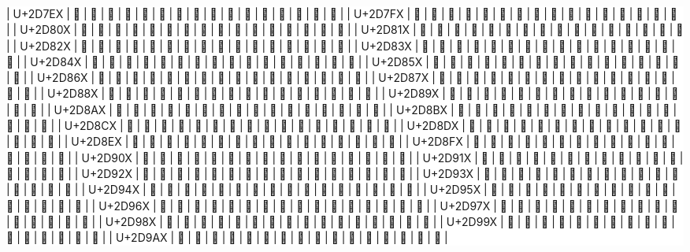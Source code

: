 | U+2D7EX | &#x2D7E0; | &#x2D7E1; | &#x2D7E2; | &#x2D7E3; | &#x2D7E4; | &#x2D7E5; | &#x2D7E6; | &#x2D7E7; | &#x2D7E8; | &#x2D7E9; | &#x2D7EA; | &#x2D7EB; | &#x2D7EC; | &#x2D7ED; | &#x2D7EE; | &#x2D7EF; |
| U+2D7FX | &#x2D7F0; | &#x2D7F1; | &#x2D7F2; | &#x2D7F3; | &#x2D7F4; | &#x2D7F5; | &#x2D7F6; | &#x2D7F7; | &#x2D7F8; | &#x2D7F9; | &#x2D7FA; | &#x2D7FB; | &#x2D7FC; | &#x2D7FD; | &#x2D7FE; | &#x2D7FF; |
| U+2D80X | &#x2D800; | &#x2D801; | &#x2D802; | &#x2D803; | &#x2D804; | &#x2D805; | &#x2D806; | &#x2D807; | &#x2D808; | &#x2D809; | &#x2D80A; | &#x2D80B; | &#x2D80C; | &#x2D80D; | &#x2D80E; | &#x2D80F; |
| U+2D81X | &#x2D810; | &#x2D811; | &#x2D812; | &#x2D813; | &#x2D814; | &#x2D815; | &#x2D816; | &#x2D817; | &#x2D818; | &#x2D819; | &#x2D81A; | &#x2D81B; | &#x2D81C; | &#x2D81D; | &#x2D81E; | &#x2D81F; |
| U+2D82X | &#x2D820; | &#x2D821; | &#x2D822; | &#x2D823; | &#x2D824; | &#x2D825; | &#x2D826; | &#x2D827; | &#x2D828; | &#x2D829; | &#x2D82A; | &#x2D82B; | &#x2D82C; | &#x2D82D; | &#x2D82E; | &#x2D82F; |
| U+2D83X | &#x2D830; | &#x2D831; | &#x2D832; | &#x2D833; | &#x2D834; | &#x2D835; | &#x2D836; | &#x2D837; | &#x2D838; | &#x2D839; | &#x2D83A; | &#x2D83B; | &#x2D83C; | &#x2D83D; | &#x2D83E; | &#x2D83F; |
| U+2D84X | &#x2D840; | &#x2D841; | &#x2D842; | &#x2D843; | &#x2D844; | &#x2D845; | &#x2D846; | &#x2D847; | &#x2D848; | &#x2D849; | &#x2D84A; | &#x2D84B; | &#x2D84C; | &#x2D84D; | &#x2D84E; | &#x2D84F; |
| U+2D85X | &#x2D850; | &#x2D851; | &#x2D852; | &#x2D853; | &#x2D854; | &#x2D855; | &#x2D856; | &#x2D857; | &#x2D858; | &#x2D859; | &#x2D85A; | &#x2D85B; | &#x2D85C; | &#x2D85D; | &#x2D85E; | &#x2D85F; |
| U+2D86X | &#x2D860; | &#x2D861; | &#x2D862; | &#x2D863; | &#x2D864; | &#x2D865; | &#x2D866; | &#x2D867; | &#x2D868; | &#x2D869; | &#x2D86A; | &#x2D86B; | &#x2D86C; | &#x2D86D; | &#x2D86E; | &#x2D86F; |
| U+2D87X | &#x2D870; | &#x2D871; | &#x2D872; | &#x2D873; | &#x2D874; | &#x2D875; | &#x2D876; | &#x2D877; | &#x2D878; | &#x2D879; | &#x2D87A; | &#x2D87B; | &#x2D87C; | &#x2D87D; | &#x2D87E; | &#x2D87F; |
| U+2D88X | &#x2D880; | &#x2D881; | &#x2D882; | &#x2D883; | &#x2D884; | &#x2D885; | &#x2D886; | &#x2D887; | &#x2D888; | &#x2D889; | &#x2D88A; | &#x2D88B; | &#x2D88C; | &#x2D88D; | &#x2D88E; | &#x2D88F; |
| U+2D89X | &#x2D890; | &#x2D891; | &#x2D892; | &#x2D893; | &#x2D894; | &#x2D895; | &#x2D896; | &#x2D897; | &#x2D898; | &#x2D899; | &#x2D89A; | &#x2D89B; | &#x2D89C; | &#x2D89D; | &#x2D89E; | &#x2D89F; |
| U+2D8AX | &#x2D8A0; | &#x2D8A1; | &#x2D8A2; | &#x2D8A3; | &#x2D8A4; | &#x2D8A5; | &#x2D8A6; | &#x2D8A7; | &#x2D8A8; | &#x2D8A9; | &#x2D8AA; | &#x2D8AB; | &#x2D8AC; | &#x2D8AD; | &#x2D8AE; | &#x2D8AF; |
| U+2D8BX | &#x2D8B0; | &#x2D8B1; | &#x2D8B2; | &#x2D8B3; | &#x2D8B4; | &#x2D8B5; | &#x2D8B6; | &#x2D8B7; | &#x2D8B8; | &#x2D8B9; | &#x2D8BA; | &#x2D8BB; | &#x2D8BC; | &#x2D8BD; | &#x2D8BE; | &#x2D8BF; |
| U+2D8CX | &#x2D8C0; | &#x2D8C1; | &#x2D8C2; | &#x2D8C3; | &#x2D8C4; | &#x2D8C5; | &#x2D8C6; | &#x2D8C7; | &#x2D8C8; | &#x2D8C9; | &#x2D8CA; | &#x2D8CB; | &#x2D8CC; | &#x2D8CD; | &#x2D8CE; | &#x2D8CF; |
| U+2D8DX | &#x2D8D0; | &#x2D8D1; | &#x2D8D2; | &#x2D8D3; | &#x2D8D4; | &#x2D8D5; | &#x2D8D6; | &#x2D8D7; | &#x2D8D8; | &#x2D8D9; | &#x2D8DA; | &#x2D8DB; | &#x2D8DC; | &#x2D8DD; | &#x2D8DE; | &#x2D8DF; |
| U+2D8EX | &#x2D8E0; | &#x2D8E1; | &#x2D8E2; | &#x2D8E3; | &#x2D8E4; | &#x2D8E5; | &#x2D8E6; | &#x2D8E7; | &#x2D8E8; | &#x2D8E9; | &#x2D8EA; | &#x2D8EB; | &#x2D8EC; | &#x2D8ED; | &#x2D8EE; | &#x2D8EF; |
| U+2D8FX | &#x2D8F0; | &#x2D8F1; | &#x2D8F2; | &#x2D8F3; | &#x2D8F4; | &#x2D8F5; | &#x2D8F6; | &#x2D8F7; | &#x2D8F8; | &#x2D8F9; | &#x2D8FA; | &#x2D8FB; | &#x2D8FC; | &#x2D8FD; | &#x2D8FE; | &#x2D8FF; |
| U+2D90X | &#x2D900; | &#x2D901; | &#x2D902; | &#x2D903; | &#x2D904; | &#x2D905; | &#x2D906; | &#x2D907; | &#x2D908; | &#x2D909; | &#x2D90A; | &#x2D90B; | &#x2D90C; | &#x2D90D; | &#x2D90E; | &#x2D90F; |
| U+2D91X | &#x2D910; | &#x2D911; | &#x2D912; | &#x2D913; | &#x2D914; | &#x2D915; | &#x2D916; | &#x2D917; | &#x2D918; | &#x2D919; | &#x2D91A; | &#x2D91B; | &#x2D91C; | &#x2D91D; | &#x2D91E; | &#x2D91F; |
| U+2D92X | &#x2D920; | &#x2D921; | &#x2D922; | &#x2D923; | &#x2D924; | &#x2D925; | &#x2D926; | &#x2D927; | &#x2D928; | &#x2D929; | &#x2D92A; | &#x2D92B; | &#x2D92C; | &#x2D92D; | &#x2D92E; | &#x2D92F; |
| U+2D93X | &#x2D930; | &#x2D931; | &#x2D932; | &#x2D933; | &#x2D934; | &#x2D935; | &#x2D936; | &#x2D937; | &#x2D938; | &#x2D939; | &#x2D93A; | &#x2D93B; | &#x2D93C; | &#x2D93D; | &#x2D93E; | &#x2D93F; |
| U+2D94X | &#x2D940; | &#x2D941; | &#x2D942; | &#x2D943; | &#x2D944; | &#x2D945; | &#x2D946; | &#x2D947; | &#x2D948; | &#x2D949; | &#x2D94A; | &#x2D94B; | &#x2D94C; | &#x2D94D; | &#x2D94E; | &#x2D94F; |
| U+2D95X | &#x2D950; | &#x2D951; | &#x2D952; | &#x2D953; | &#x2D954; | &#x2D955; | &#x2D956; | &#x2D957; | &#x2D958; | &#x2D959; | &#x2D95A; | &#x2D95B; | &#x2D95C; | &#x2D95D; | &#x2D95E; | &#x2D95F; |
| U+2D96X | &#x2D960; | &#x2D961; | &#x2D962; | &#x2D963; | &#x2D964; | &#x2D965; | &#x2D966; | &#x2D967; | &#x2D968; | &#x2D969; | &#x2D96A; | &#x2D96B; | &#x2D96C; | &#x2D96D; | &#x2D96E; | &#x2D96F; |
| U+2D97X | &#x2D970; | &#x2D971; | &#x2D972; | &#x2D973; | &#x2D974; | &#x2D975; | &#x2D976; | &#x2D977; | &#x2D978; | &#x2D979; | &#x2D97A; | &#x2D97B; | &#x2D97C; | &#x2D97D; | &#x2D97E; | &#x2D97F; |
| U+2D98X | &#x2D980; | &#x2D981; | &#x2D982; | &#x2D983; | &#x2D984; | &#x2D985; | &#x2D986; | &#x2D987; | &#x2D988; | &#x2D989; | &#x2D98A; | &#x2D98B; | &#x2D98C; | &#x2D98D; | &#x2D98E; | &#x2D98F; |
| U+2D99X | &#x2D990; | &#x2D991; | &#x2D992; | &#x2D993; | &#x2D994; | &#x2D995; | &#x2D996; | &#x2D997; | &#x2D998; | &#x2D999; | &#x2D99A; | &#x2D99B; | &#x2D99C; | &#x2D99D; | &#x2D99E; | &#x2D99F; |
| U+2D9AX | &#x2D9A0; | &#x2D9A1; | &#x2D9A2; | &#x2D9A3; | &#x2D9A4; | &#x2D9A5; | &#x2D9A6; | &#x2D9A7; | &#x2D9A8; | &#x2D9A9; | &#x2D9AA; | &#x2D9AB; | &#x2D9AC; | &#x2D9AD; | &#x2D9AE; | &#x2D9AF; |
